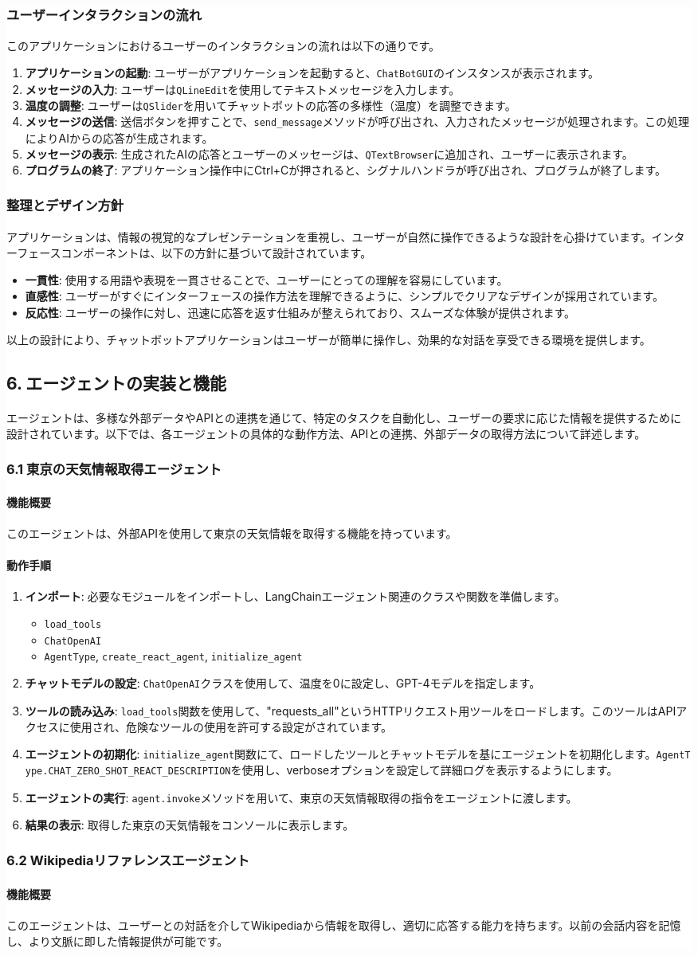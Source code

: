 ### ユーザーインタラクションの流れ

このアプリケーションにおけるユーザーのインタラクションの流れは以下の通りです。

1. **アプリケーションの起動**: ユーザーがアプリケーションを起動すると、`ChatBotGUI`のインスタンスが表示されます。
2. **メッセージの入力**: ユーザーは`QLineEdit`を使用してテキストメッセージを入力します。
3. **温度の調整**: ユーザーは`QSlider`を用いてチャットボットの応答の多様性（温度）を調整できます。
4. **メッセージの送信**: 送信ボタンを押すことで、`send_message`メソッドが呼び出され、入力されたメッセージが処理されます。この処理によりAIからの応答が生成されます。
5. **メッセージの表示**: 生成されたAIの応答とユーザーのメッセージは、`QTextBrowser`に追加され、ユーザーに表示されます。
6. **プログラムの終了**: アプリケーション操作中にCtrl+Cが押されると、シグナルハンドラが呼び出され、プログラムが終了します。

### 整理とデザイン方針

アプリケーションは、情報の視覚的なプレゼンテーションを重視し、ユーザーが自然に操作できるような設計を心掛けています。インターフェースコンポーネントは、以下の方針に基づいて設計されています。

- **一貫性**: 使用する用語や表現を一貫させることで、ユーザーにとっての理解を容易にしています。
- **直感性**: ユーザーがすぐにインターフェースの操作方法を理解できるように、シンプルでクリアなデザインが採用されています。
- **反応性**: ユーザーの操作に対し、迅速に応答を返す仕組みが整えられており、スムーズな体験が提供されます。

以上の設計により、チャットボットアプリケーションはユーザーが簡単に操作し、効果的な対話を享受できる環境を提供します。

## 6. エージェントの実装と機能


エージェントは、多様な外部データやAPIとの連携を通じて、特定のタスクを自動化し、ユーザーの要求に応じた情報を提供するために設計されています。以下では、各エージェントの具体的な動作方法、APIとの連携、外部データの取得方法について詳述します。

### 6.1 東京の天気情報取得エージェント

#### 機能概要
このエージェントは、外部APIを使用して東京の天気情報を取得する機能を持っています。

#### 動作手順
1. **インポート**: 必要なモジュールをインポートし、LangChainエージェント関連のクラスや関数を準備します。
   - `load_tools`
   - `ChatOpenAI`
   - `AgentType`, `create_react_agent`, `initialize_agent`

2. **チャットモデルの設定**: `ChatOpenAI`クラスを使用して、温度を0に設定し、GPT-4モデルを指定します。

3. **ツールの読み込み**: `load_tools`関数を使用して、"requests_all"というHTTPリクエスト用ツールをロードします。このツールはAPIアクセスに使用され、危険なツールの使用を許可する設定がされています。

4. **エージェントの初期化**: `initialize_agent`関数にて、ロードしたツールとチャットモデルを基にエージェントを初期化します。`AgentType.CHAT_ZERO_SHOT_REACT_DESCRIPTION`を使用し、verboseオプションを設定して詳細ログを表示するようにします。

5. **エージェントの実行**: `agent.invoke`メソッドを用いて、東京の天気情報取得の指令をエージェントに渡します。

6. **結果の表示**: 取得した東京の天気情報をコンソールに表示します。

### 6.2 Wikipediaリファレンスエージェント

#### 機能概要
このエージェントは、ユーザーとの対話を介してWikipediaから情報を取得し、適切に応答する能力を持ちます。以前の会話内容を記憶し、より文脈に即した情報提供が可能です。
